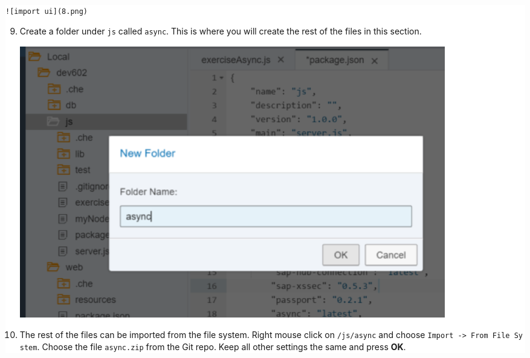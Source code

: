 	![import ui](8.png)

9. Create a folder under `js` called `async`. This is where you will create the rest of the files in this section. 

	![new folder](9.png)

10. The rest of the files can be imported from the file system. Right mouse click on `/js/async` and choose `Import -> From File System`. Choose the file `async.zip` from the Git repo. Keep all other settings the same and press **OK**. 
